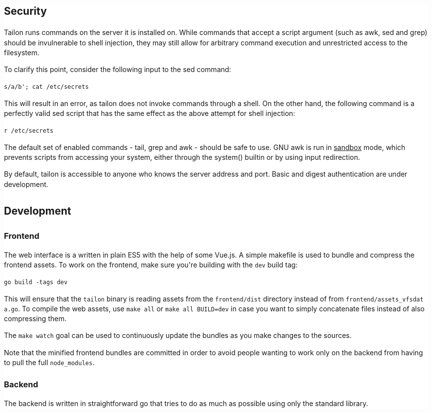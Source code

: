 ## Security

Tailon runs commands on the server it is installed on. While commands that
accept a script argument (such as awk, sed and grep) should be invulnerable to
shell injection, they may still allow for arbitrary command execution and
unrestricted access to the filesystem.

To clarify this point, consider the following input to the sed command:

```
s/a/b'; cat /etc/secrets
```

This will result in an error, as tailon does not invoke commands through a
shell. On the other hand, the following command is a perfectly valid sed script
that has the same effect as the above attempt for shell injection:

```
r /etc/secrets
```

The default set of enabled commands - tail, grep and awk - should be safe to
use. GNU awk is run in [sandbox] mode, which prevents scripts from accessing your
system, either through the system() builtin or by using input redirection.

By default, tailon is accessible to anyone who knows the server address and
port. Basic and digest authentication are under development.


## Development

### Frontend

The web interface is a written in plain ES5 with the help of some Vue.js. A
simple makefile is used to bundle and compress the frontend assets. To work on
the frontend, make sure you're building with the `dev` build tag:

```
go build -tags dev
```

This will ensure that the `tailon` binary is reading assets from the
`frontend/dist` directory instead of from `frontend/assets_vfsdata.go`. To
compile the web assets, use `make all` or `make all BUILD=dev` in case you want
to simply concatenate files instead of also compressing them.

The `make watch` goal can be used to continuously update the bundles as you make
changes to the sources.

Note that the minified frontend bundles are committed in order to avoid people
wanting to work only on the backend from having to pull the full `node_modules`.


### Backend

The backend is written in straightforward go that tries to do as much as
possible using only the standard library.


[//]: # (run "make README.md" to update the next section with the output of tailon --help)
[//]: # (BEGIN HELP)
[//]: # (END HELP)
[clarity]:   https://github.com/tobi/clarity
[tailon]:    https://github.com/gvalkov/tailon
[wtee]:      https://github.com/gvalkov/wtee
[toml]:      https://github.com/toml-lang/toml
[releases]:  https://github.com/gvalkov/tailon-next/releases
[errorlog]:  http://www.psychogenic.com/en/products/Errorlog.php
[log.io]:    http://logio.org/
[rtail]:     http://rtail.org/
[this icon]: http://www.iconfinder.com/icondetails/15150/48/terminal_icon
[sandbox]:   http://www.gnu.org/software/gawk/manual/html_node/Options.html#index-g_t_0040code_007b_002dS_007d-option-277
[Apache 2.0 License]: LICENSE